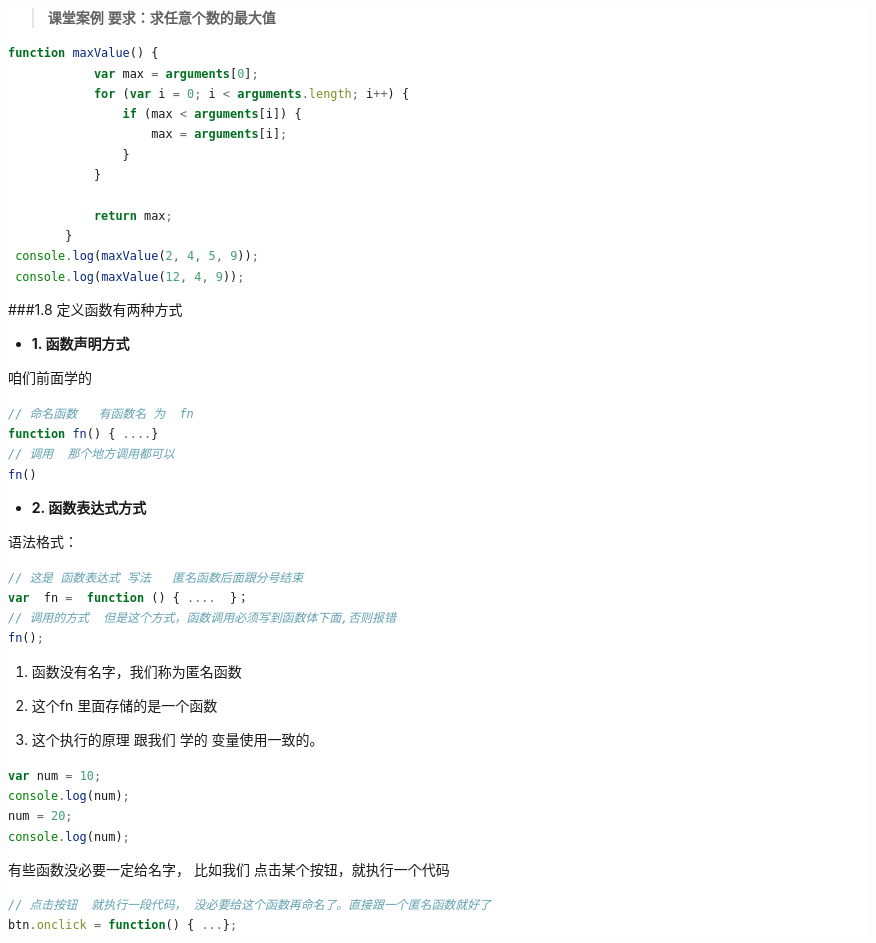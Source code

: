 > **课堂案例**
> **要求：求任意个数的最大值**

```js
function maxValue() {
            var max = arguments[0];
            for (var i = 0; i < arguments.length; i++) {
                if (max < arguments[i]) {
                    max = arguments[i];
                }
            }

            return max;
        }
 console.log(maxValue(2, 4, 5, 9));
 console.log(maxValue(12, 4, 9));
```



###1.8  定义函数有两种方式

* **1. 函数声明方式**

咱们前面学的 

```js
// 命名函数   有函数名 为  fn 
function fn() { ....}
// 调用  那个地方调用都可以
fn()  
```

- **2. 函数表达式方式**

语法格式：

~~~js
// 这是 函数表达式 写法   匿名函数后面跟分号结束
var  fn =  function () { ....  }；
// 调用的方式  但是这个方式，函数调用必须写到函数体下面,否则报错
fn();
~~~

1. 函数没有名字，我们称为匿名函数


2. 这个fn 里面存储的是一个函数  
3. 这个执行的原理 跟我们 学的 变量使用一致的。

~~~js
var num = 10; 
console.log(num);
num = 20;
console.log(num);
~~~

有些函数没必要一定给名字， 比如我们 点击某个按钮，就执行一个代码 

~~~js
// 点击按钮  就执行一段代码， 没必要给这个函数再命名了。直接跟一个匿名函数就好了
btn.onclick = function() { ...}; 
~~~
